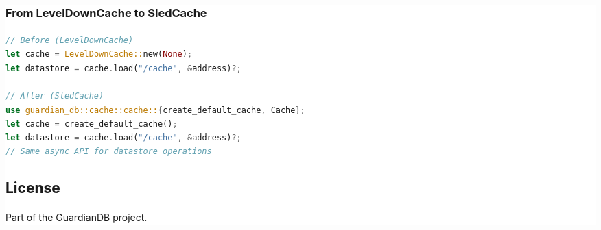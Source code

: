 ### From LevelDownCache to SledCache

```rust
// Before (LevelDownCache)
let cache = LevelDownCache::new(None);
let datastore = cache.load("/cache", &address)?;

// After (SledCache)
use guardian_db::cache::cache::{create_default_cache, Cache};
let cache = create_default_cache();
let datastore = cache.load("/cache", &address)?;
// Same async API for datastore operations
```

## License

Part of the GuardianDB project.
